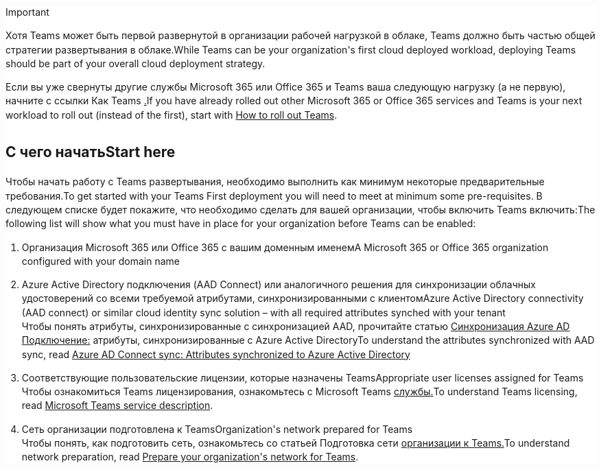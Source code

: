 > [!IMPORTANT]
> <span data-ttu-id="6f665-108">Хотя Teams может быть первой развернутой в организации рабочей нагрузкой в облаке, Teams должно быть частью общей стратегии развертывания в облаке.</span><span class="sxs-lookup"><span data-stu-id="6f665-108">While Teams can be your organization's first cloud deployed workload, deploying Teams should be part of your overall cloud deployment strategy.</span></span>

<span data-ttu-id="6f665-109">Если вы уже свернуты другие службы Microsoft 365 или Office 365 и Teams ваша следующую нагрузку (а не первую), начните с ссылки Как Teams [.](./deploy-overview.md)</span><span class="sxs-lookup"><span data-stu-id="6f665-109">If you have already rolled out other Microsoft 365 or Office 365 services and Teams is your next workload to roll out (instead of the first), start with [How to roll out Teams](./deploy-overview.md).</span></span>

## <a name="start-here"></a><span data-ttu-id="6f665-110">С чего начать</span><span class="sxs-lookup"><span data-stu-id="6f665-110">Start here</span></span>

<span data-ttu-id="6f665-111">Чтобы начать работу с Teams развертывания, необходимо выполнить как минимум некоторые предварительные требования.</span><span class="sxs-lookup"><span data-stu-id="6f665-111">To get started with your Teams First deployment you will need to meet at minimum some pre-requisites.</span></span> <span data-ttu-id="6f665-112">В следующем списке будет покажите, что необходимо сделать для вашей организации, чтобы включить Teams включить:</span><span class="sxs-lookup"><span data-stu-id="6f665-112">The following list will show what you must have in place for your organization before Teams can be enabled:</span></span>

1.  <span data-ttu-id="6f665-113">Организация Microsoft 365 или Office 365 с вашим доменным именем</span><span class="sxs-lookup"><span data-stu-id="6f665-113">A Microsoft 365 or Office 365 organization configured with your domain name</span></span>

2.  <span data-ttu-id="6f665-114">Azure Active Directory подключения (AAD Connect) или аналогичного решения для синхронизации облачных удостоверений со всеми требуемой атрибутами, синхронизированными с клиентом</span><span class="sxs-lookup"><span data-stu-id="6f665-114">Azure Active Directory connectivity (AAD connect) or similar cloud identity sync solution – with all required attributes synched with your tenant</span></span>  
    <span data-ttu-id="6f665-115">Чтобы понять атрибуты, синхронизированные с синхронизацией AAD, прочитайте статью [Синхронизация Azure AD Подключение:](/azure/active-directory/hybrid/reference-connect-sync-attributes-synchronized) атрибуты, синхронизированные с Azure Active Directory</span><span class="sxs-lookup"><span data-stu-id="6f665-115">To understand the attributes synchronized with AAD sync, read [Azure AD Connect sync: Attributes synchronized to Azure Active Directory](/azure/active-directory/hybrid/reference-connect-sync-attributes-synchronized)</span></span>

3.  <span data-ttu-id="6f665-116">Соответствующие пользовательские лицензии, которые назначены Teams</span><span class="sxs-lookup"><span data-stu-id="6f665-116">Appropriate user licenses assigned for Teams</span></span>  
    <span data-ttu-id="6f665-117">Чтобы ознакомиться Teams лицензирования, ознакомьтесь с Microsoft Teams [службы.](/office365/servicedescriptions/teams-service-description)</span><span class="sxs-lookup"><span data-stu-id="6f665-117">To understand Teams licensing, read [Microsoft Teams service description](/office365/servicedescriptions/teams-service-description).</span></span>

4.  <span data-ttu-id="6f665-118">Сеть организации подготовлена к Teams</span><span class="sxs-lookup"><span data-stu-id="6f665-118">Organization's network prepared for Teams</span></span>  
    <span data-ttu-id="6f665-119">Чтобы понять, как подготовить сеть, ознакомьтесь со статьей Подготовка сети [организации к Teams.](prepare-network.md)</span><span class="sxs-lookup"><span data-stu-id="6f665-119">To understand network preparation, read [Prepare your organization's network for Teams](prepare-network.md).</span></span>
